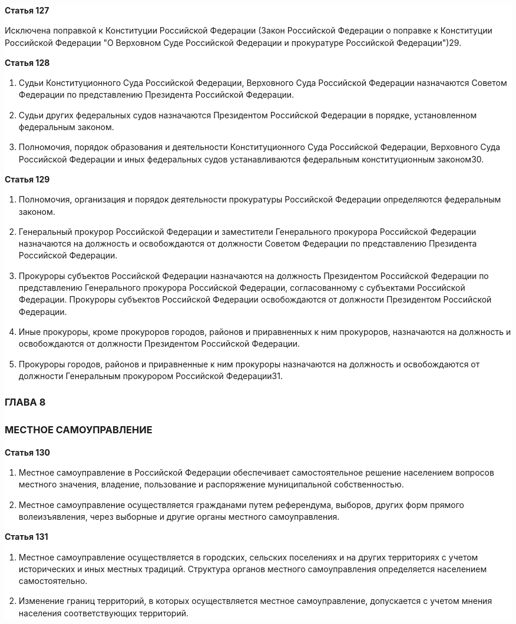 **Статья 127**

Исключена поправкой к Конституции Российской Федерации (Закон Российской Федерации о поправке к Конституции Российской Федерации "О Верховном Суде Российской Федерации и прокуратуре Российской Федерации")29.

**Статья 128**

1. Судьи Конституционного Суда Российской Федерации, Верховного Суда Российской Федерации назначаются Советом Федерации по представлению Президента Российской Федерации.

2. Судьи других федеральных судов назначаются Президентом Российской Федерации в порядке, установленном федеральным законом.

3. Полномочия, порядок образования и деятельности Конституционного Суда Российской Федерации, Верховного Суда Российской Федерации и иных федеральных судов устанавливаются федеральным конституционным законом30.

**Статья 129**

1. Полномочия, организация и порядок деятельности прокуратуры Российской Федерации определяются федеральным законом.

2. Генеральный прокурор Российской Федерации и заместители Генерального прокурора Российской Федерации назначаются на должность и освобождаются от должности Советом Федерации по представлению Президента Российской Федерации.

3. Прокуроры субъектов Российской Федерации назначаются на должность Президентом Российской Федерации по представлению Генерального прокурора Российской Федерации, согласованному с субъектами Российской Федерации. Прокуроры субъектов Российской Федерации освобождаются от должности Президентом Российской Федерации.

4. Иные прокуроры, кроме прокуроров городов, районов и приравненных к ним прокуроров, назначаются на должность и освобождаются от должности Президентом Российской Федерации.

5. Прокуроры городов, районов и приравненные к ним прокуроры назначаются на должность и освобождаются от должности Генеральным прокурором Российской Федерации31.

### ГЛАВА 8
### МЕСТНОЕ САМОУПРАВЛЕНИЕ

**Статья 130**

1. Местное самоуправление в Российской Федерации обеспечивает самостоятельное решение населением вопросов местного значения, владение, пользование и распоряжение муниципальной собственностью.

2. Местное самоуправление осуществляется гражданами путем референдума, выборов, других форм прямого волеизъявления, через выборные и другие органы местного самоуправления.

**Статья 131**

1. Местное самоуправление осуществляется в городских, сельских поселениях и на других территориях с учетом исторических и иных местных традиций. Структура органов местного самоуправления определяется населением самостоятельно.

2. Изменение границ территорий, в которых осуществляется местное самоуправление, допускается с учетом мнения населения соответствующих территорий.
